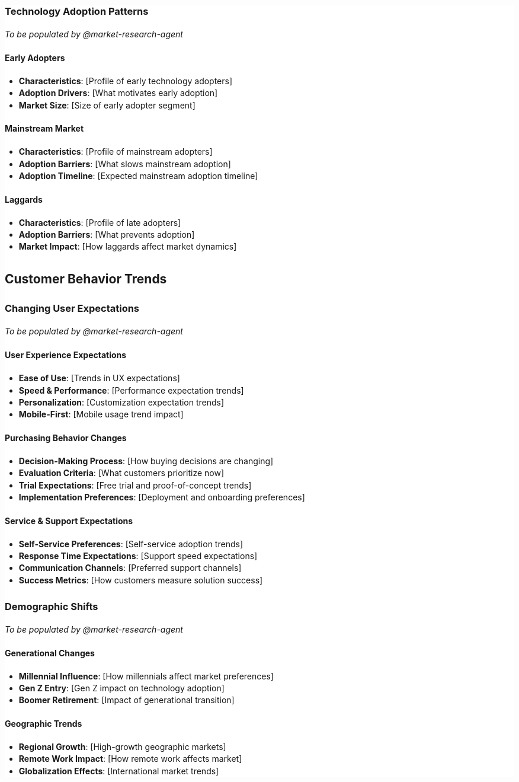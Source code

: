 ### Technology Adoption Patterns
*To be populated by @market-research-agent*

#### Early Adopters
- **Characteristics**: [Profile of early technology adopters]
- **Adoption Drivers**: [What motivates early adoption]
- **Market Size**: [Size of early adopter segment]

#### Mainstream Market
- **Characteristics**: [Profile of mainstream adopters]
- **Adoption Barriers**: [What slows mainstream adoption]
- **Adoption Timeline**: [Expected mainstream adoption timeline]

#### Laggards
- **Characteristics**: [Profile of late adopters]
- **Adoption Barriers**: [What prevents adoption]
- **Market Impact**: [How laggards affect market dynamics]

## Customer Behavior Trends

### Changing User Expectations
*To be populated by @market-research-agent*

#### User Experience Expectations
- **Ease of Use**: [Trends in UX expectations]
- **Speed & Performance**: [Performance expectation trends]
- **Personalization**: [Customization expectation trends]
- **Mobile-First**: [Mobile usage trend impact]

#### Purchasing Behavior Changes
- **Decision-Making Process**: [How buying decisions are changing]
- **Evaluation Criteria**: [What customers prioritize now]
- **Trial Expectations**: [Free trial and proof-of-concept trends]
- **Implementation Preferences**: [Deployment and onboarding preferences]

#### Service & Support Expectations
- **Self-Service Preferences**: [Self-service adoption trends]
- **Response Time Expectations**: [Support speed expectations]
- **Communication Channels**: [Preferred support channels]
- **Success Metrics**: [How customers measure solution success]

### Demographic Shifts
*To be populated by @market-research-agent*

#### Generational Changes
- **Millennial Influence**: [How millennials affect market preferences]
- **Gen Z Entry**: [Gen Z impact on technology adoption]
- **Boomer Retirement**: [Impact of generational transition]

#### Geographic Trends
- **Regional Growth**: [High-growth geographic markets]
- **Remote Work Impact**: [How remote work affects market]
- **Globalization Effects**: [International market trends]
